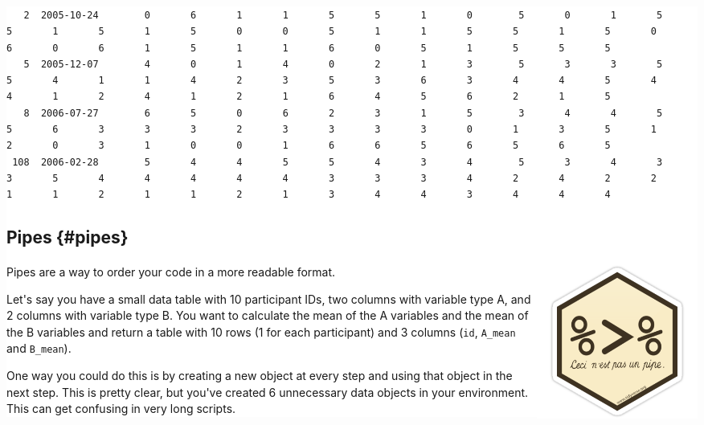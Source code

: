        2  2005-10-24        0       6       1       1       5       5       1       0        5       0       1       5       5       1       5       1       5       0       0       5       1       1       5       5       1       5       0       6       0       6       1       5       1       1       6       0       5       1       5       5       5
       5  2005-12-07        4       0       1       4       0       2       1       3        5       3       3       5       5       4       1       1       4       2       3       5       3       6       3       4       4       5       4       4       1       2       4       1       2       1       6       4       5       6       2       1       5
       8  2006-07-27        6       5       0       6       2       3       1       5        3       4       4       5       5       6       3       3       3       2       3       3       3       3       0       1       3       5       1       2       0       3       1       0       0       1       6       6       5       6       5       6       5
     108  2006-02-28        5       4       4       5       5       4       3       4        5       3       4       3       3       5       4       4       4       4       4       3       3       3       4       2       4       2       2       1       1       2       1       1       2       1       3       4       4       3       4       4       4




## Pipes {#pipes}

<img src="images/04/pipe_sticker.png" style="width: 200px; float: right;">

Pipes are a way to order your code in a more readable format. 

Let's say you have a small data table with 10 participant IDs, two columns with variable type A, and 2 columns with variable type B. You want to calculate the mean of the A variables and the mean of the B variables and return a table with 10 rows (1 for each participant) and 3 columns (`id`, `A_mean` and `B_mean`). 

One way you could do this is by creating a new object at every step and using that object in the next step. This is pretty clear, but you've created 6 unnecessary data objects in your environment. This can get confusing in very long scripts. 
